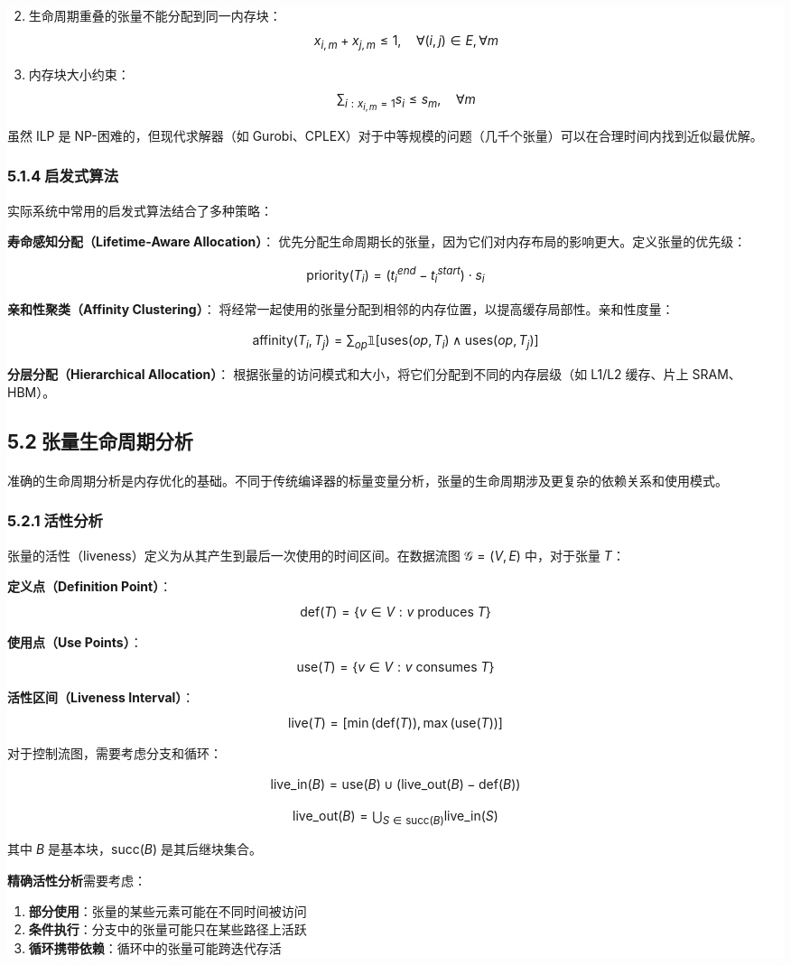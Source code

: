 2. 生命周期重叠的张量不能分配到同一内存块：
   $$x_{i,m} + x_{j,m} \leq 1, \quad \forall (i,j) \in E, \forall m$$

3. 内存块大小约束：
   $$\sum_{i: x_{i,m}=1} s_i \leq s_m, \quad \forall m$$

虽然 ILP 是 NP-困难的，但现代求解器（如 Gurobi、CPLEX）对于中等规模的问题（几千个张量）可以在合理时间内找到近似最优解。

### 5.1.4 启发式算法

实际系统中常用的启发式算法结合了多种策略：

**寿命感知分配（Lifetime-Aware Allocation）**：
优先分配生命周期长的张量，因为它们对内存布局的影响更大。定义张量的优先级：

$$
\text{priority}(T_i) = (t_i^{end} - t_i^{start}) \cdot s_i
$$

**亲和性聚类（Affinity Clustering）**：
将经常一起使用的张量分配到相邻的内存位置，以提高缓存局部性。亲和性度量：

$$
\text{affinity}(T_i, T_j) = \sum_{op} \mathbb{1}[\text{uses}(op, T_i) \wedge \text{uses}(op, T_j)]
$$

**分层分配（Hierarchical Allocation）**：
根据张量的访问模式和大小，将它们分配到不同的内存层级（如 L1/L2 缓存、片上 SRAM、HBM）。

## 5.2 张量生命周期分析

准确的生命周期分析是内存优化的基础。不同于传统编译器的标量变量分析，张量的生命周期涉及更复杂的依赖关系和使用模式。

### 5.2.1 活性分析

张量的活性（liveness）定义为从其产生到最后一次使用的时间区间。在数据流图 $\mathcal{G} = (V, E)$ 中，对于张量 $T$：

**定义点（Definition Point）**：
$$\text{def}(T) = \{v \in V : v \text{ produces } T\}$$

**使用点（Use Points）**：
$$\text{use}(T) = \{v \in V : v \text{ consumes } T\}$$

**活性区间（Liveness Interval）**：
$$\text{live}(T) = [\min(\text{def}(T)), \max(\text{use}(T))]$$

对于控制流图，需要考虑分支和循环：

$$\text{live\_in}(B) = \text{use}(B) \cup (\text{live\_out}(B) - \text{def}(B))$$

$$\text{live\_out}(B) = \bigcup_{S \in \text{succ}(B)} \text{live\_in}(S)$$

其中 $B$ 是基本块，$\text{succ}(B)$ 是其后继块集合。

**精确活性分析**需要考虑：
1. **部分使用**：张量的某些元素可能在不同时间被访问
2. **条件执行**：分支中的张量可能只在某些路径上活跃
3. **循环携带依赖**：循环中的张量可能跨迭代存活
